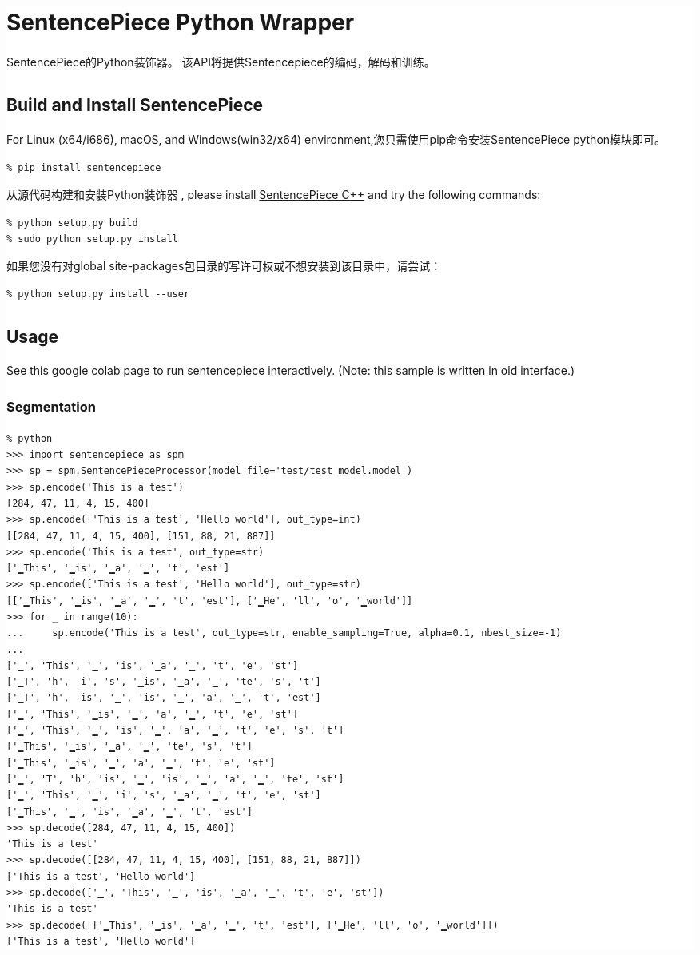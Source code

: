 # SentencePiece Python Wrapper

SentencePiece的Python装饰器。 该API将提供Sentencepiece的编码，解码和训练。

## Build and Install SentencePiece
For Linux (x64/i686), macOS, and Windows(win32/x64) environment,您只需使用pip命令安装SentencePiece python模块即可。 

```
% pip install sentencepiece
```

从源代码构建和安装Python装饰器 , please install [SentencePiece C++](https://github.com/google/sentencepiece#c-from-source) and try the following commands:
```
% python setup.py build
% sudo python setup.py install
```

如果您没有对global site-packages包目录的写许可权或不想安装到该目录中，请尝试：
```
% python setup.py install --user
```

## Usage

See [this google colab page](https://github.com/google/sentencepiece/blob/master/python/sentencepiece_python_module_example.ipynb) to run sentencepiece interactively. (Note: this sample is written in old interface.)

### Segmentation
```
% python
>>> import sentencepiece as spm
>>> sp = spm.SentencePieceProcessor(model_file='test/test_model.model')
>>> sp.encode('This is a test')
[284, 47, 11, 4, 15, 400]
>>> sp.encode(['This is a test', 'Hello world'], out_type=int)
[[284, 47, 11, 4, 15, 400], [151, 88, 21, 887]]
>>> sp.encode('This is a test', out_type=str)
['▁This', '▁is', '▁a', '▁', 't', 'est']
>>> sp.encode(['This is a test', 'Hello world'], out_type=str)
[['▁This', '▁is', '▁a', '▁', 't', 'est'], ['▁He', 'll', 'o', '▁world']]
>>> for _ in range(10):
...     sp.encode('This is a test', out_type=str, enable_sampling=True, alpha=0.1, nbest_size=-1)
... 
['▁', 'This', '▁', 'is', '▁a', '▁', 't', 'e', 'st']
['▁T', 'h', 'i', 's', '▁is', '▁a', '▁', 'te', 's', 't']
['▁T', 'h', 'is', '▁', 'is', '▁', 'a', '▁', 't', 'est']
['▁', 'This', '▁is', '▁', 'a', '▁', 't', 'e', 'st']
['▁', 'This', '▁', 'is', '▁', 'a', '▁', 't', 'e', 's', 't']
['▁This', '▁is', '▁a', '▁', 'te', 's', 't']
['▁This', '▁is', '▁', 'a', '▁', 't', 'e', 'st']
['▁', 'T', 'h', 'is', '▁', 'is', '▁', 'a', '▁', 'te', 'st']
['▁', 'This', '▁', 'i', 's', '▁a', '▁', 't', 'e', 'st']
['▁This', '▁', 'is', '▁a', '▁', 't', 'est']
>>> sp.decode([284, 47, 11, 4, 15, 400])
'This is a test'
>>> sp.decode([[284, 47, 11, 4, 15, 400], [151, 88, 21, 887]])
['This is a test', 'Hello world']
>>> sp.decode(['▁', 'This', '▁', 'is', '▁a', '▁', 't', 'e', 'st'])
'This is a test'
>>> sp.decode([['▁This', '▁is', '▁a', '▁', 't', 'est'], ['▁He', 'll', 'o', '▁world']])
['This is a test', 'Hello world']
```